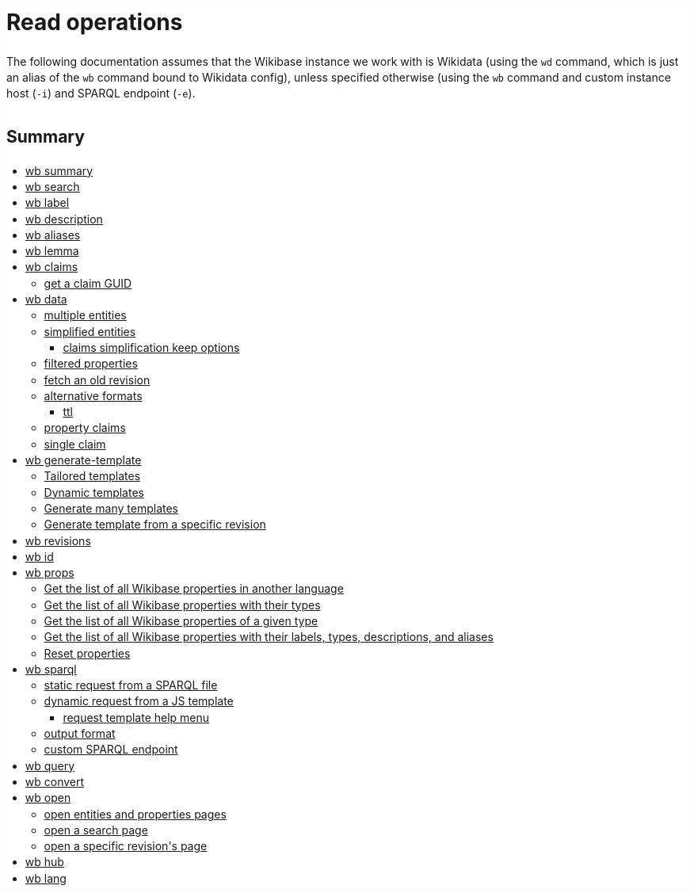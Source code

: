 # Read operations

The following documentation assumes that the Wikibase instance we work with is Wikidata (using the `wd` command, which is just an alias of the `wb` command bound to Wikidata config), unless specified otherwise (using the `wb` command and custom instance host (`-i`) and SPARQL endpoint (`-e`).

## Summary





- [wb summary](#wb-summary)
- [wb search](#wb-search)
- [wb label](#wb-label)
- [wb description](#wb-description)
- [wb aliases](#wb-aliases)
- [wb lemma](#wb-lemma)
- [wb claims](#wb-claims)
  - [get a claim GUID](#get-a-claim-guid)
- [wb data](#wb-data)
  - [multiple entities](#multiple-entities)
  - [simplified entities](#simplified-entities)
    - [claims simplification keep options](#claims-simplification-keep-options)
  - [filtered properties](#filtered-properties)
  - [fetch an old revision](#fetch-an-old-revision)
  - [alternative formats](#alternative-formats)
    - [ttl](#ttl)
  - [property claims](#property-claims)
  - [single claim](#single-claim)
- [wb generate-template](#wb-generate-template)
  - [Tailored templates](#tailored-templates)
  - [Dynamic templates](#dynamic-templates)
  - [Generate many templates](#generate-many-templates)
  - [Generate template from a specific revision](#generate-template-from-a-specific-revision)
- [wb revisions](#wb-revisions)
- [wb id](#wb-id)
- [wb props](#wb-props)
  - [Get the list of all Wikibase properties in another language](#get-the-list-of-all-wikibase-properties-in-another-language)
  - [Get the list of all Wikibase properties with their types](#get-the-list-of-all-wikibase-properties-with-their-types)
  - [Get the list of all Wikibase properties of a given type](#get-the-list-of-all-wikibase-properties-of-a-given-type)
  - [Get the list of all Wikibase properties with their labels, types, descriptions, and aliases](#get-the-list-of-all-wikibase-properties-with-their-labels-types-descriptions-and-aliases)
  - [Reset properties](#reset-properties)
- [wb sparql](#wb-sparql)
  - [static request from a SPARQL file](#static-request-from-a-sparql-file)
  - [dynamic request from a JS template](#dynamic-request-from-a-js-template)
    - [request template help menu](#request-template-help-menu)
  - [output format](#output-format)
  - [custom SPARQL endpoint](#custom-sparql-endpoint)
- [wb query](#wb-query)
- [wb convert](#wb-convert)
- [wb open](#wb-open)
  - [open entities and properties pages](#open-entities-and-properties-pages)
  - [open a search page](#open-a-search-page)
  - [open a specific revision's page](#open-a-specific-revisions-page)
- [wb hub](#wb-hub)
- [wb lang](#wb-lang)
